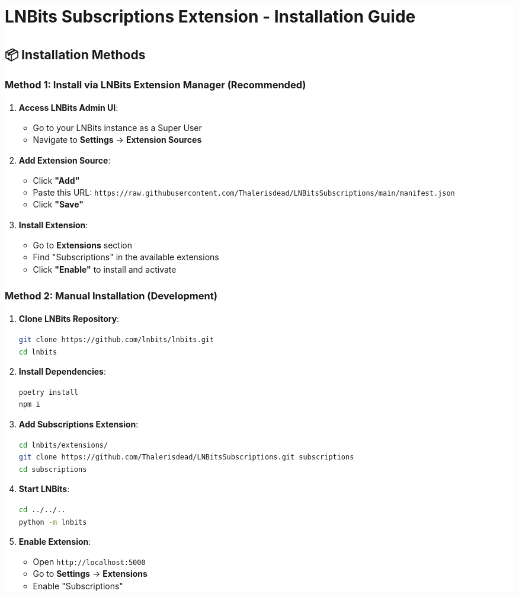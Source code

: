 # LNBits Subscriptions Extension - Installation Guide

## 📦 Installation Methods

### Method 1: Install via LNBits Extension Manager (Recommended)

1. **Access LNBits Admin UI**:
   - Go to your LNBits instance as a Super User
   - Navigate to **Settings** → **Extension Sources**

2. **Add Extension Source**:
   - Click **"Add"**
   - Paste this URL: `https://raw.githubusercontent.com/Thalerisdead/LNBitsSubscriptions/main/manifest.json`
   - Click **"Save"**

3. **Install Extension**:
   - Go to **Extensions** section
   - Find "Subscriptions" in the available extensions
   - Click **"Enable"** to install and activate

### Method 2: Manual Installation (Development)

1. **Clone LNBits Repository**:
   ```bash
   git clone https://github.com/lnbits/lnbits.git
   cd lnbits
   ```

2. **Install Dependencies**:
   ```bash
   poetry install
   npm i
   ```

3. **Add Subscriptions Extension**:
   ```bash
   cd lnbits/extensions/
   git clone https://github.com/Thalerisdead/LNBitsSubscriptions.git subscriptions
   cd subscriptions
   ```

4. **Start LNBits**:
   ```bash
   cd ../../..
   python -m lnbits
   ```

5. **Enable Extension**:
   - Open `http://localhost:5000`
   - Go to **Settings** → **Extensions**
   - Enable "Subscriptions"
